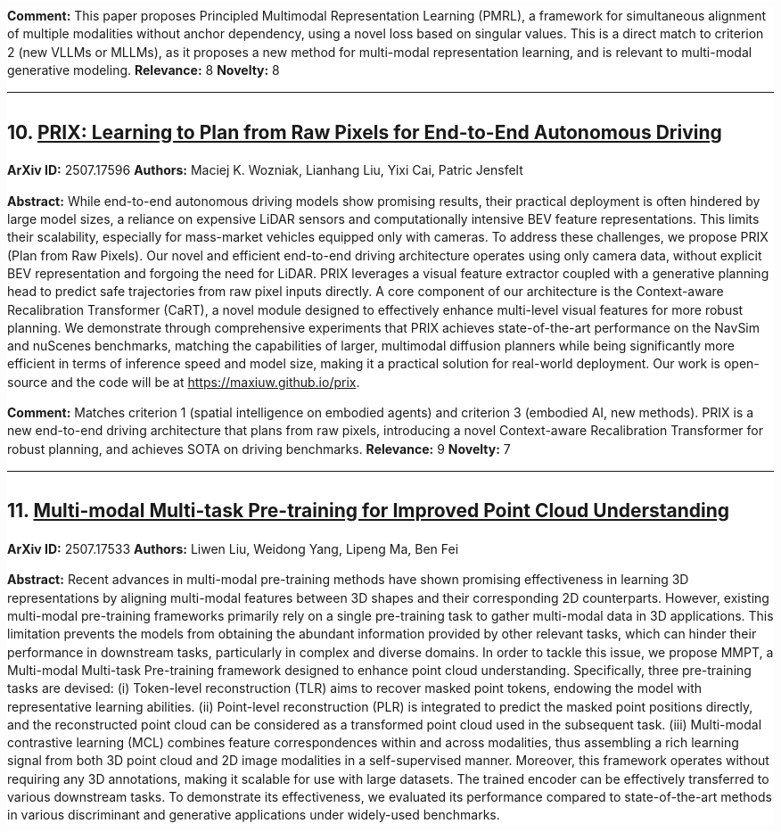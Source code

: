 **Comment:** This paper proposes Principled Multimodal Representation Learning (PMRL), a framework for simultaneous alignment of multiple modalities without anchor dependency, using a novel loss based on singular values. This is a direct match to criterion 2 (new VLLMs or MLLMs), as it proposes a new method for multi-modal representation learning, and is relevant to multi-modal generative modeling.
**Relevance:** 8
**Novelty:** 8

---

## 10. [PRIX: Learning to Plan from Raw Pixels for End-to-End Autonomous Driving](https://arxiv.org/abs/2507.17596) <a id="link10"></a>
**ArXiv ID:** 2507.17596
**Authors:** Maciej K. Wozniak, Lianhang Liu, Yixi Cai, Patric Jensfelt

**Abstract:**  While end-to-end autonomous driving models show promising results, their practical deployment is often hindered by large model sizes, a reliance on expensive LiDAR sensors and computationally intensive BEV feature representations. This limits their scalability, especially for mass-market vehicles equipped only with cameras. To address these challenges, we propose PRIX (Plan from Raw Pixels). Our novel and efficient end-to-end driving architecture operates using only camera data, without explicit BEV representation and forgoing the need for LiDAR. PRIX leverages a visual feature extractor coupled with a generative planning head to predict safe trajectories from raw pixel inputs directly. A core component of our architecture is the Context-aware Recalibration Transformer (CaRT), a novel module designed to effectively enhance multi-level visual features for more robust planning. We demonstrate through comprehensive experiments that PRIX achieves state-of-the-art performance on the NavSim and nuScenes benchmarks, matching the capabilities of larger, multimodal diffusion planners while being significantly more efficient in terms of inference speed and model size, making it a practical solution for real-world deployment. Our work is open-source and the code will be at https://maxiuw.github.io/prix.

**Comment:** Matches criterion 1 (spatial intelligence on embodied agents) and criterion 3 (embodied AI, new methods). PRIX is a new end-to-end driving architecture that plans from raw pixels, introducing a novel Context-aware Recalibration Transformer for robust planning, and achieves SOTA on driving benchmarks.
**Relevance:** 9
**Novelty:** 7

---

## 11. [Multi-modal Multi-task Pre-training for Improved Point Cloud Understanding](https://arxiv.org/abs/2507.17533) <a id="link11"></a>
**ArXiv ID:** 2507.17533
**Authors:** Liwen Liu, Weidong Yang, Lipeng Ma, Ben Fei

**Abstract:**  Recent advances in multi-modal pre-training methods have shown promising effectiveness in learning 3D representations by aligning multi-modal features between 3D shapes and their corresponding 2D counterparts. However, existing multi-modal pre-training frameworks primarily rely on a single pre-training task to gather multi-modal data in 3D applications. This limitation prevents the models from obtaining the abundant information provided by other relevant tasks, which can hinder their performance in downstream tasks, particularly in complex and diverse domains. In order to tackle this issue, we propose MMPT, a Multi-modal Multi-task Pre-training framework designed to enhance point cloud understanding. Specifically, three pre-training tasks are devised: (i) Token-level reconstruction (TLR) aims to recover masked point tokens, endowing the model with representative learning abilities. (ii) Point-level reconstruction (PLR) is integrated to predict the masked point positions directly, and the reconstructed point cloud can be considered as a transformed point cloud used in the subsequent task. (iii) Multi-modal contrastive learning (MCL) combines feature correspondences within and across modalities, thus assembling a rich learning signal from both 3D point cloud and 2D image modalities in a self-supervised manner. Moreover, this framework operates without requiring any 3D annotations, making it scalable for use with large datasets. The trained encoder can be effectively transferred to various downstream tasks. To demonstrate its effectiveness, we evaluated its performance compared to state-of-the-art methods in various discriminant and generative applications under widely-used benchmarks.
